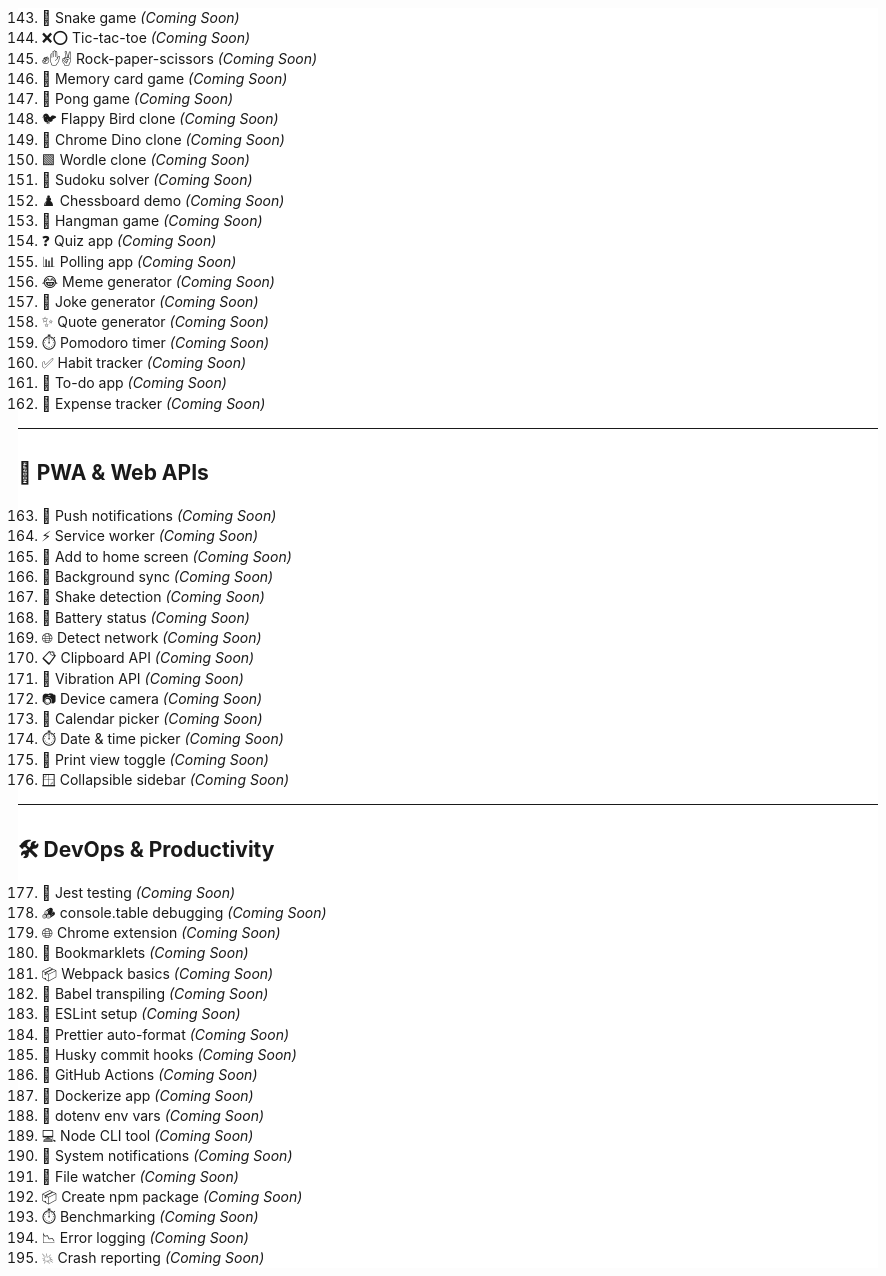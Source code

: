 143. 🐍 Snake game _(Coming Soon)_
144. ❌⭕ Tic-tac-toe _(Coming Soon)_
145. ✊✋✌️ Rock-paper-scissors _(Coming Soon)_
146. 🧠 Memory card game _(Coming Soon)_
147. 🏓 Pong game _(Coming Soon)_
148. 🐦 Flappy Bird clone _(Coming Soon)_
149. 🦖 Chrome Dino clone _(Coming Soon)_
150. 🟩 Wordle clone _(Coming Soon)_
151. 🔢 Sudoku solver _(Coming Soon)_
152. ♟️ Chessboard demo _(Coming Soon)_
153. 👻 Hangman game _(Coming Soon)_
154. ❓ Quiz app _(Coming Soon)_
155. 📊 Polling app _(Coming Soon)_
156. 😂 Meme generator _(Coming Soon)_
157. 🤣 Joke generator _(Coming Soon)_
158. ✨ Quote generator _(Coming Soon)_
159. ⏱️ Pomodoro timer _(Coming Soon)_
160. ✅ Habit tracker _(Coming Soon)_
161. 📝 To-do app _(Coming Soon)_
162. 💸 Expense tracker _(Coming Soon)_

---

## 📱 PWA & Web APIs

163. 🔔 Push notifications _(Coming Soon)_
164. ⚡ Service worker _(Coming Soon)_
165. 📲 Add to home screen _(Coming Soon)_
166. 🔄 Background sync _(Coming Soon)_
167. 📳 Shake detection _(Coming Soon)_
168. 🔋 Battery status _(Coming Soon)_
169. 🌐 Detect network _(Coming Soon)_
170. 📋 Clipboard API _(Coming Soon)_
171. 📳 Vibration API _(Coming Soon)_
172. 📷 Device camera _(Coming Soon)_
173. 📅 Calendar picker _(Coming Soon)_
174. ⏱️ Date & time picker _(Coming Soon)_
175. 📑 Print view toggle _(Coming Soon)_
176. 🪟 Collapsible sidebar _(Coming Soon)_

---

## 🛠️ DevOps & Productivity

177. 🧪 Jest testing _(Coming Soon)_
178. 🪵 console.table debugging _(Coming Soon)_
179. 🌐 Chrome extension _(Coming Soon)_
180. 🔖 Bookmarklets _(Coming Soon)_
181. 📦 Webpack basics _(Coming Soon)_
182. 🔄 Babel transpiling _(Coming Soon)_
183. 📏 ESLint setup _(Coming Soon)_
184. 🎨 Prettier auto-format _(Coming Soon)_
185. 🐶 Husky commit hooks _(Coming Soon)_
186. 🤖 GitHub Actions _(Coming Soon)_
187. 🐳 Dockerize app _(Coming Soon)_
188. 🔑 dotenv env vars _(Coming Soon)_
189. 💻 Node CLI tool _(Coming Soon)_
190. 🔔 System notifications _(Coming Soon)_
191. 👀 File watcher _(Coming Soon)_
192. 📦 Create npm package _(Coming Soon)_
193. ⏱️ Benchmarking _(Coming Soon)_
194. 📉 Error logging _(Coming Soon)_
195. 💥 Crash reporting _(Coming Soon)_

